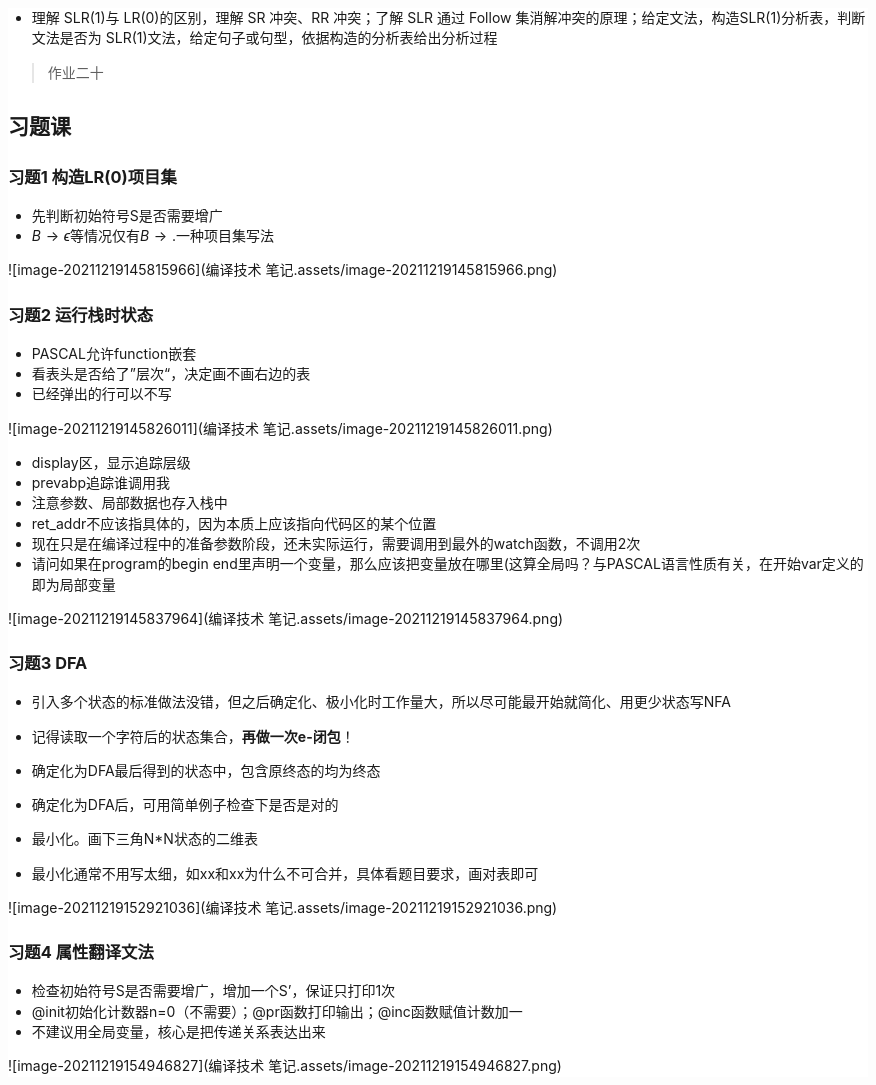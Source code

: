 * 理解 SLR(1)与 LR(0)的区别，理解 SR 冲突、RR 冲突；了解 SLR 通过 Follow 集消解冲突的原理；给定文法，构造SLR(1)分析表，判断文法是否为 SLR(1)文法，给定句子或句型，依据构造的分析表给出分析过程

> 作业二十

## 习题课

### 习题1 构造LR(0)项目集

* 先判断初始符号S是否需要增广
* $B\rightarrow \epsilon$等情况仅有$B\rightarrow .$一种项目集写法

![image-20211219145815966](编译技术 笔记.assets/image-20211219145815966.png)



### 习题2 运行栈时状态

* PASCAL允许function嵌套
* 看表头是否给了”层次“，决定画不画右边的表
* 已经弹出的行可以不写

![image-20211219145826011](编译技术 笔记.assets/image-20211219145826011.png)

* display区，显示追踪层级
* prevabp追踪谁调用我
* 注意参数、局部数据也存入栈中
* ret_addr不应该指具体的，因为本质上应该指向代码区的某个位置
* 现在只是在编译过程中的准备参数阶段，还未实际运行，需要调用到最外的watch函数，不调用2次
* 请问如果在program的begin end里声明一个变量，那么应该把变量放在哪里(这算全局吗？与PASCAL语言性质有关，在开始var定义的即为局部变量

![image-20211219145837964](编译技术 笔记.assets/image-20211219145837964.png)

### 习题3 DFA

* 引入多个状态的标准做法没错，但之后确定化、极小化时工作量大，所以尽可能最开始就简化、用更少状态写NFA

* 记得读取一个字符后的状态集合，**再做一次e-闭包**！
* 确定化为DFA最后得到的状态中，包含原终态的均为终态
* 确定化为DFA后，可用简单例子检查下是否是对的
* 最小化。画下三角N*N状态的二维表
* 最小化通常不用写太细，如xx和xx为什么不可合并，具体看题目要求，画对表即可

![image-20211219152921036](编译技术 笔记.assets/image-20211219152921036.png)

### 习题4 属性翻译文法

* 检查初始符号S是否需要增广，增加一个S’，保证只打印1次
* @init初始化计数器n=0（不需要）；@pr函数打印输出；@inc函数赋值计数加一
* 不建议用全局变量，核心是把传递关系表达出来

![image-20211219154946827](编译技术 笔记.assets/image-20211219154946827.png)
